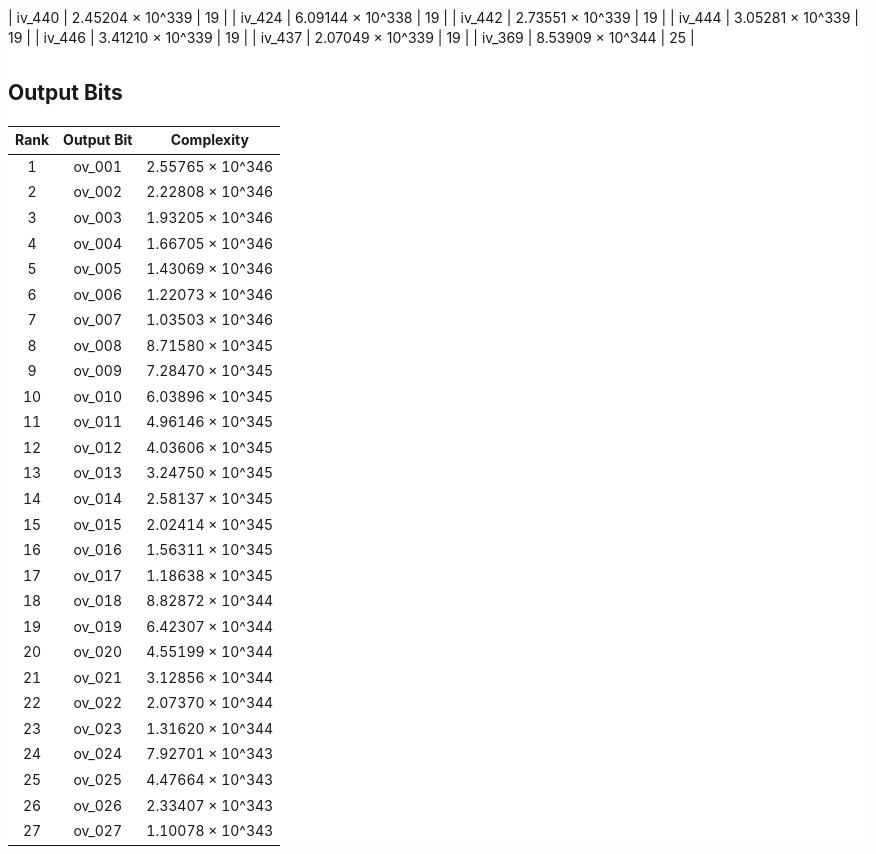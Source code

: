 | iv_440 | 2.45204 × 10^339 | 19 |
| iv_424 | 6.09144 × 10^338 | 19 |
| iv_442 | 2.73551 × 10^339 | 19 |
| iv_444 | 3.05281 × 10^339 | 19 |
| iv_446 | 3.41210 × 10^339 | 19 |
| iv_437 | 2.07049 × 10^339 | 19 |
| iv_369 | 8.53909 × 10^344 | 25 |

## Output Bits

| Rank | Output Bit | Complexity |
|:----:|:----------:|:----------:|
| 1 | ov_001 | 2.55765 × 10^346 |
| 2 | ov_002 | 2.22808 × 10^346 |
| 3 | ov_003 | 1.93205 × 10^346 |
| 4 | ov_004 | 1.66705 × 10^346 |
| 5 | ov_005 | 1.43069 × 10^346 |
| 6 | ov_006 | 1.22073 × 10^346 |
| 7 | ov_007 | 1.03503 × 10^346 |
| 8 | ov_008 | 8.71580 × 10^345 |
| 9 | ov_009 | 7.28470 × 10^345 |
| 10 | ov_010 | 6.03896 × 10^345 |
| 11 | ov_011 | 4.96146 × 10^345 |
| 12 | ov_012 | 4.03606 × 10^345 |
| 13 | ov_013 | 3.24750 × 10^345 |
| 14 | ov_014 | 2.58137 × 10^345 |
| 15 | ov_015 | 2.02414 × 10^345 |
| 16 | ov_016 | 1.56311 × 10^345 |
| 17 | ov_017 | 1.18638 × 10^345 |
| 18 | ov_018 | 8.82872 × 10^344 |
| 19 | ov_019 | 6.42307 × 10^344 |
| 20 | ov_020 | 4.55199 × 10^344 |
| 21 | ov_021 | 3.12856 × 10^344 |
| 22 | ov_022 | 2.07370 × 10^344 |
| 23 | ov_023 | 1.31620 × 10^344 |
| 24 | ov_024 | 7.92701 × 10^343 |
| 25 | ov_025 | 4.47664 × 10^343 |
| 26 | ov_026 | 2.33407 × 10^343 |
| 27 | ov_027 | 1.10078 × 10^343 |